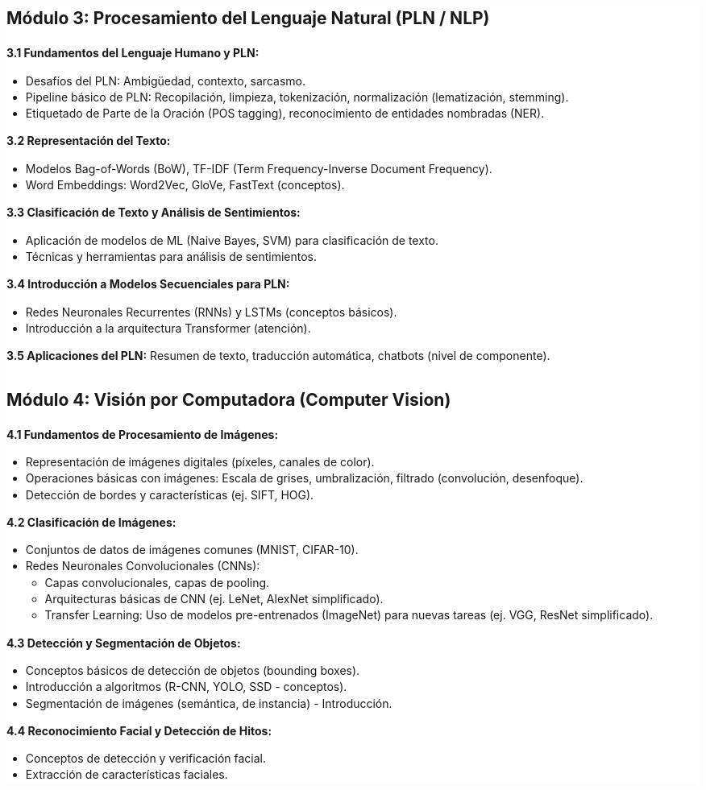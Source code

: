 ## **Módulo 3: Procesamiento del Lenguaje Natural (PLN / NLP)**

**3.1 Fundamentos del Lenguaje Humano y PLN:**

* Desafíos del PLN: Ambigüedad, contexto, sarcasmo.
* Pipeline básico de PLN: Recopilación, limpieza, tokenización, normalización (lematización, stemming).
* Etiquetado de Parte de la Oración (POS tagging), reconocimiento de entidades nombradas (NER).

**3.2 Representación del Texto:**

* Modelos Bag-of-Words (BoW), TF-IDF (Term Frequency-Inverse Document Frequency).
* Word Embeddings: Word2Vec, GloVe, FastText (conceptos).

**3.3 Clasificación de Texto y Análisis de Sentimientos:**

* Aplicación de modelos de ML (Naive Bayes, SVM) para clasificación de texto.
* Técnicas y herramientas para análisis de sentimientos.

**3.4 Introducción a Modelos Secuenciales para PLN:**

* Redes Neuronales Recurrentes (RNNs) y LSTMs (conceptos básicos).
* Introducción a la arquitectura Transformer (atención).

**3.5 Aplicaciones del PLN:** Resumen de texto, traducción automática, chatbots (nivel de componente).

## **Módulo 4: Visión por Computadora (Computer Vision)**

**4.1 Fundamentos de Procesamiento de Imágenes:**

* Representación de imágenes digitales (píxeles, canales de color).
* Operaciones básicas con imágenes: Escala de grises, umbralización, filtrado (convolución, desenfoque).
* Detección de bordes y características (ej. SIFT, HOG).

**4.2 Clasificación de Imágenes:**

* Conjuntos de datos de imágenes comunes (MNIST, CIFAR-10).
* Redes Neuronales Convolucionales (CNNs):
  * Capas convolucionales, capas de pooling.
  * Arquitecturas básicas de CNN (ej. LeNet, AlexNet simplificado).
  * Transfer Learning: Uso de modelos pre-entrenados (ImageNet) para nuevas tareas (ej. VGG, ResNet simplificado).

**4.3 Detección y Segmentación de Objetos:**

* Conceptos básicos de detección de objetos (bounding boxes).
* Introducción a algoritmos (R-CNN, YOLO, SSD - conceptos).
* Segmentación de imágenes (semántica, de instancia) - Introducción.

**4.4 Reconocimiento Facial y Detección de Hitos:**

* Conceptos de detección y verificación facial.
* Extracción de características faciales.
